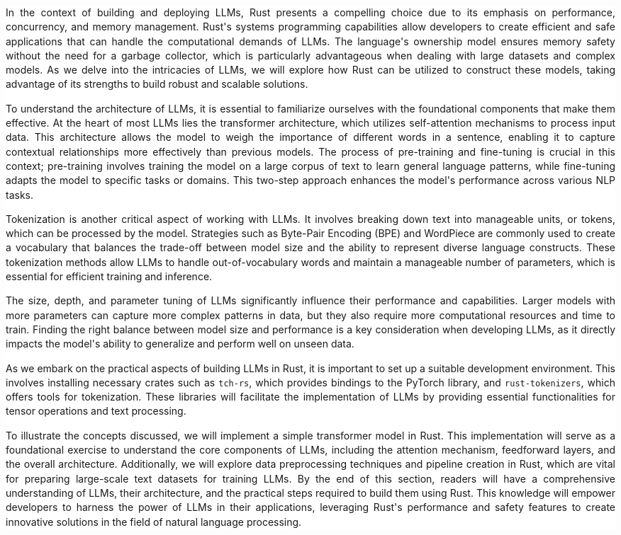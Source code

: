 <p style="text-align: justify;">
In the context of building and deploying LLMs, Rust presents a compelling choice due to its emphasis on performance, concurrency, and memory management. Rust's systems programming capabilities allow developers to create efficient and safe applications that can handle the computational demands of LLMs. The language's ownership model ensures memory safety without the need for a garbage collector, which is particularly advantageous when dealing with large datasets and complex models. As we delve into the intricacies of LLMs, we will explore how Rust can be utilized to construct these models, taking advantage of its strengths to build robust and scalable solutions.
</p>

<p style="text-align: justify;">
To understand the architecture of LLMs, it is essential to familiarize ourselves with the foundational components that make them effective. At the heart of most LLMs lies the transformer architecture, which utilizes self-attention mechanisms to process input data. This architecture allows the model to weigh the importance of different words in a sentence, enabling it to capture contextual relationships more effectively than previous models. The process of pre-training and fine-tuning is crucial in this context; pre-training involves training the model on a large corpus of text to learn general language patterns, while fine-tuning adapts the model to specific tasks or domains. This two-step approach enhances the model's performance across various NLP tasks.
</p>

<p style="text-align: justify;">
Tokenization is another critical aspect of working with LLMs. It involves breaking down text into manageable units, or tokens, which can be processed by the model. Strategies such as Byte-Pair Encoding (BPE) and WordPiece are commonly used to create a vocabulary that balances the trade-off between model size and the ability to represent diverse language constructs. These tokenization methods allow LLMs to handle out-of-vocabulary words and maintain a manageable number of parameters, which is essential for efficient training and inference.
</p>

<p style="text-align: justify;">
The size, depth, and parameter tuning of LLMs significantly influence their performance and capabilities. Larger models with more parameters can capture more complex patterns in data, but they also require more computational resources and time to train. Finding the right balance between model size and performance is a key consideration when developing LLMs, as it directly impacts the model's ability to generalize and perform well on unseen data.
</p>

<p style="text-align: justify;">
As we embark on the practical aspects of building LLMs in Rust, it is important to set up a suitable development environment. This involves installing necessary crates such as <code>tch-rs</code>, which provides bindings to the PyTorch library, and <code>rust-tokenizers</code>, which offers tools for tokenization. These libraries will facilitate the implementation of LLMs by providing essential functionalities for tensor operations and text processing.
</p>

<p style="text-align: justify;">
To illustrate the concepts discussed, we will implement a simple transformer model in Rust. This implementation will serve as a foundational exercise to understand the core components of LLMs, including the attention mechanism, feedforward layers, and the overall architecture. Additionally, we will explore data preprocessing techniques and pipeline creation in Rust, which are vital for preparing large-scale text datasets for training LLMs. By the end of this section, readers will have a comprehensive understanding of LLMs, their architecture, and the practical steps required to build them using Rust. This knowledge will empower developers to harness the power of LLMs in their applications, leveraging Rust's performance and safety features to create innovative solutions in the field of natural language processing.
</p>

